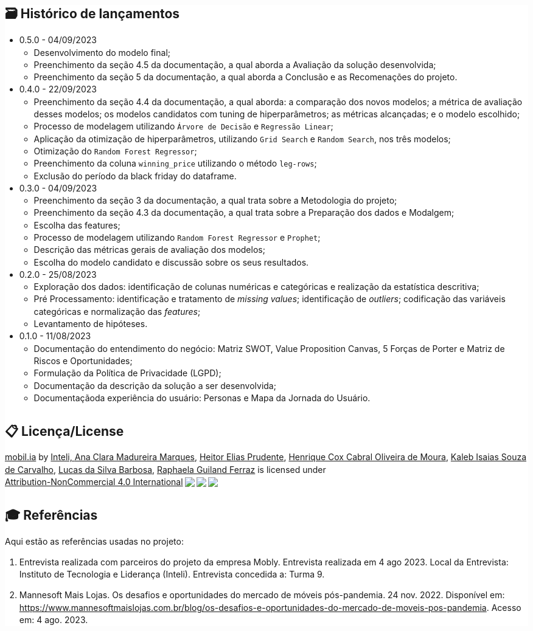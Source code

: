 ## 🗃 Histórico de lançamentos

* 0.5.0 - 04/09/2023
    * Desenvolvimento do modelo final;
    * Preenchimento da seção 4.5 da documentação, a qual aborda a Avaliação da solução desenvolvida;
    * Preenchimento da seção 5 da documentação, a qual aborda a Conclusão e as Recomenações do projeto. 
* 0.4.0 - 22/09/2023
    * Preenchimento da seção 4.4 da documentação, a qual aborda: a comparação dos novos modelos; a métrica de avaliação desses modelos; os modelos candidatos com tuning de hiperparâmetros; as métricas alcançadas; e o modelo escolhido;
    * Processo de modelagem utilizando `Árvore de Decisão` e `Regressão Linear`;
    * Aplicação da otimização de hiperparâmetros, utilizando `Grid Search` e `Random Search`, nos três modelos;
    * Otimização do `Random Forest Regressor`;
    * Preenchimento da coluna `winning_price` utilizando o método `leg-rows`;
    * Exclusão do período da black friday do dataframe.
* 0.3.0 - 04/09/2023
    * Preenchimento da seção 3 da documentação, a qual trata sobre a Metodologia do projeto;
    * Preenchimento da seção 4.3 da documentação, a qual trata sobre a Preparação dos dados e Modalgem;
    * Escolha das features;
    * Processo de modelagem utilizando `Random Forest Regressor` e `Prophet`;
    * Descrição das métricas gerais de avaliação dos modelos;
    * Escolha do modelo candidato e discussão sobre os seus resultados. 
* 0.2.0 - 25/08/2023
    * Exploração dos dados: identificação de colunas numéricas e categóricas e realização da estatística descritiva;
    * Pré Processamento: identificação e tratamento de _missing values_; identificação de _outliers_; codificação das variáveis categóricas e normalização das _features_;
    * Levantamento de hipóteses. 
* 0.1.0 - 11/08/2023
    * Documentação do entendimento do negócio: Matriz SWOT, Value Proposition Canvas, 5 Forças de Porter e Matriz de Riscos e Oportunidades;
    * Formulação da Política de Privacidade (LGPD);
    * Documentação da descrição da solução a ser desenvolvida;
    * Documentaçãoda experiência do usuário: Personas e Mapa da Jornada do Usuário. 

## 📋 Licença/License

<p xmlns:cc="http://creativecommons.org/ns#" xmlns:dct="http://purl.org/dc/terms/"><a property="dct:title" rel="cc:attributionURL" href="https://github.com/2023M3T9-Inteli/grupo1/">mobil.ia</a> by <a rel="cc:attributionURL dct:creator" property="cc:attributionName" href="https://github.com/2023M3T9-Inteli/grupo1/">Inteli, <a href="https://www.linkedin.com/in/ana-clara-madureira-marques/">Ana Clara Madureira Marques</a>, <a href="https://www.linkedin.com/in/heitorprudente/">Heitor Elias Prudente</a>, <a href="https://www.linkedin.com/in/henrique-cox-4644bb270/">Henrique Cox Cabral Oliveira de Moura</a>, <a href="https://www.linkedin.com/in/kaleb-carvalho/">Kaleb Isaias Souza de Carvalho</a>, <a href="https://www.linkedin.com/in/lucasdasilvabarbosa/">Lucas da Silva Barbosa</a>, <a href="https://www.linkedin.com/in/raphaela-guiland-ferraz/">Raphaela Guiland Ferraz</a></a> is licensed under <a href="http://creativecommons.org/licenses/by-nc/4.0/?ref=chooser-v1" target="_blank" rel="license noopener noreferrer" style="display:inline-block;">Attribution-NonCommercial 4.0 International<img style="height:22px!important;margin-left:3px;vertical-align:text-bottom;" src="https://mirrors.creativecommons.org/presskit/icons/cc.svg?ref=chooser-v1"><img style="height:22px!important;margin-left:3px;vertical-align:text-bottom;" src="https://mirrors.creativecommons.org/presskit/icons/by.svg?ref=chooser-v1"><img style="height:22px!important;margin-left:3px;vertical-align:text-bottom;" src="https://mirrors.creativecommons.org/presskit/icons/nc.svg?ref=chooser-v1"></a></p>


## 🎓 Referências

Aqui estão as referências usadas no projeto:

1. Entrevista realizada com parceiros do projeto da empresa Mobly. Entrevista realizada em 4 ago 2023. Local da Entrevista: Instituto de Tecnologia e Liderança (Inteli). Entrevista concedida a: Turma 9.

2. Mannesoft Mais Lojas. Os desafios e oportunidades do mercado de móveis pós-pandemia. 24 nov. 2022. Disponível em: https://www.mannesoftmaislojas.com.br/blog/os-desafios-e-oportunidades-do-mercado-de-moveis-pos-pandemia. Acesso em: 4 ago. 2023.
